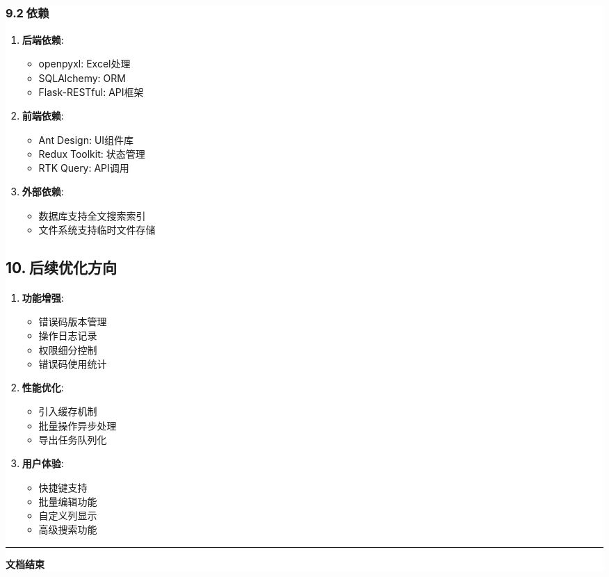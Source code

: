 ### 9.2 依赖
1. **后端依赖**:
   - openpyxl: Excel处理
   - SQLAlchemy: ORM
   - Flask-RESTful: API框架

2. **前端依赖**:
   - Ant Design: UI组件库
   - Redux Toolkit: 状态管理
   - RTK Query: API调用

3. **外部依赖**:
   - 数据库支持全文搜索索引
   - 文件系统支持临时文件存储

## 10. 后续优化方向

1. **功能增强**:
   - 错误码版本管理
   - 操作日志记录
   - 权限细分控制
   - 错误码使用统计

2. **性能优化**:
   - 引入缓存机制
   - 批量操作异步处理
   - 导出任务队列化

3. **用户体验**:
   - 快捷键支持
   - 批量编辑功能
   - 自定义列显示
   - 高级搜索功能

---

**文档结束**
